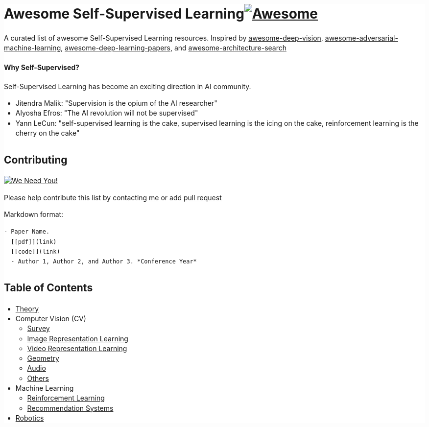 # Awesome Self-Supervised Learning[![Awesome](https://camo.githubusercontent.com/64f8905651212a80869afbecbf0a9c52a5d1e70beab750dea40a994fa9a9f3c6/68747470733a2f2f617765736f6d652e72652f62616467652e737667)](https://awesome.re/)

A curated list of awesome Self-Supervised Learning resources. Inspired by [awesome-deep-vision](https://github.com/kjw0612/awesome-deep-vision), [awesome-adversarial-machine-learning](https://github.com/yenchenlin/awesome-adversarial-machine-learning), [awesome-deep-learning-papers](https://github.com/terryum/awesome-deep-learning-papers), and [awesome-architecture-search](https://github.com/markdtw/awesome-architecture-search)

#### Why Self-Supervised?

Self-Supervised Learning has become an exciting direction in AI community.

- Jitendra Malik: "Supervision is the opium of the AI researcher"
- Alyosha Efros: "The AI revolution will not be supervised"
- Yann LeCun: "self-supervised learning is the cake, supervised learning is the icing on the cake, reinforcement learning is the cherry on the cake"

## Contributing

[![We Need You!](https://camo.githubusercontent.com/5929db66380968290f652606126606f4c895677d2cfd9885200f7241d0d1733a/687474703a2f2f63646e312e73706f72746e67696e2e636f6d2f6174746163686d656e74732f6e6577735f61727469636c652f373236392f353137322f6e656564796f755f736d616c6c2e6a7067)](https://camo.githubusercontent.com/5929db66380968290f652606126606f4c895677d2cfd9885200f7241d0d1733a/687474703a2f2f63646e312e73706f72746e67696e2e636f6d2f6174746163686d656e74732f6e6577735f61727469636c652f373236392f353137322f6e656564796f755f736d616c6c2e6a7067)

Please help contribute this list by contacting [me](https://jason718.github.io/) or add [pull request](https://github.com/jason718/Awesome-Self-Supervised-Learning/pulls)

Markdown format:

```
- Paper Name. 
  [[pdf]](link) 
  [[code]](link)
  - Author 1, Author 2, and Author 3. *Conference Year*
```

## Table of Contents

- [Theory](https://github.com/jason718/awesome-self-supervised-learning/blob/master/README.md#theory)
- Computer Vision (CV)
  - [Survey](https://github.com/jason718/awesome-self-supervised-learning/blob/master/README.md#survey)
  - [Image Representation Learning](https://github.com/jason718/awesome-self-supervised-learning/blob/master/README.md#image-representation-learning)
  - [Video Representation Learning](https://github.com/jason718/awesome-self-supervised-learning/blob/master/README.md#video-representation-learning)
  - [Geometry](https://github.com/jason718/awesome-self-supervised-learning/blob/master/README.md#geometry)
  - [Audio](https://github.com/jason718/awesome-self-supervised-learning/blob/master/README.md#audio)
  - [Others](https://github.com/jason718/awesome-self-supervised-learning/blob/master/README.md#others)
- Machine Learning
  - [Reinforcement Learning](https://github.com/jason718/awesome-self-supervised-learning/blob/master/README.md#reinforcement-learning)
  - [Recommendation Systems](https://github.com/jason718/awesome-self-supervised-learning/blob/master/README.md#recommendation-systems)
- [Robotics](https://github.com/jason718/awesome-self-supervised-learning/blob/master/README.md#robotics)